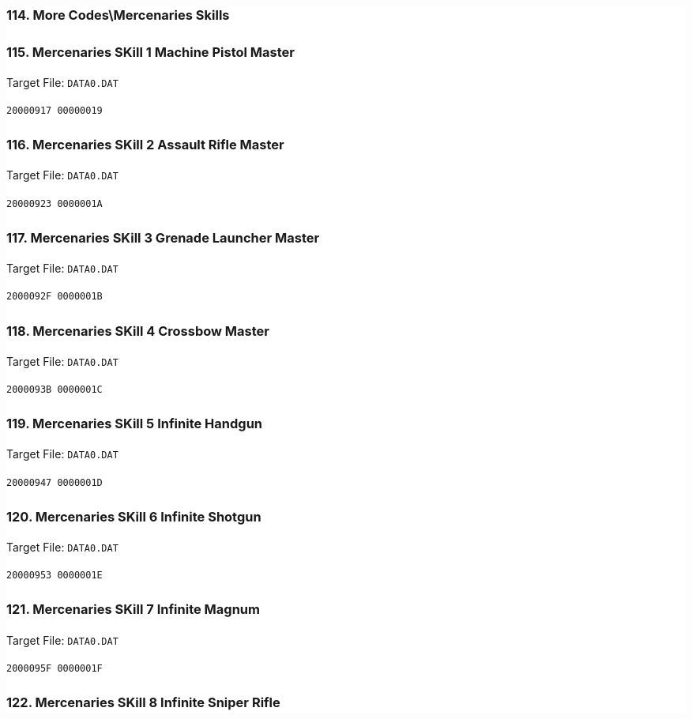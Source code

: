 ### 114.  More Codes\Mercenaries Skills
### 115. Mercenaries SKill 1 Machine Pistol Master

Target File: `DATA0.DAT`

```
20000917 00000019
```

### 116. Mercenaries SKill 2 Assault Rifle Master

Target File: `DATA0.DAT`

```
20000923 0000001A
```

### 117. Mercenaries SKill 3 Grenade Launcher Master

Target File: `DATA0.DAT`

```
2000092F 0000001B
```

### 118. Mercenaries SKill 4 Crossbow Master

Target File: `DATA0.DAT`

```
2000093B 0000001C
```

### 119. Mercenaries SKill 5 Infinite Handgun

Target File: `DATA0.DAT`

```
20000947 0000001D
```

### 120. Mercenaries SKill 6 Infinite Shotgun

Target File: `DATA0.DAT`

```
20000953 0000001E
```

### 121. Mercenaries SKill 7 Infinite Magnum

Target File: `DATA0.DAT`

```
2000095F 0000001F
```

### 122. Mercenaries SKill 8 Infinite Sniper Rifle
